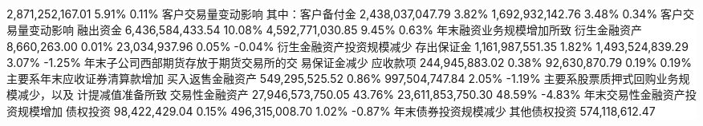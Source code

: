 2,871,252,167.01
5.91%
0.11%
客户交易量变动影响
其中：客户备付金
2,438,037,047.79
3.82%
1,692,932,142.76
3.48%
0.34%
客户交易量变动影响
融出资金
6,436,584,433.54
10.08%
4,592,771,030.85
9.45%
0.63%
年末融资业务规模增加所致
衍生金融资产
8,660,263.00
0.01%
23,034,937.96
0.05%
-0.04%
衍生金融资产投资规模减少
存出保证金
1,161,987,551.35
1.82%
1,493,524,839.29
3.07%
-1.25%
年末子公司西部期货存放于期货交易所的交
易保证金减少
应收款项
244,945,883.02
0.38%
92,630,870.79
0.19%
0.19%
主要系年末应收证券清算款增加
买入返售金融资产
549,295,525.52
0.86%
997,504,747.84
2.05%
-1.19%
主要系股票质押式回购业务规模减少，以及
计提减值准备所致
交易性金融资产
27,946,573,750.05
43.76%
23,611,853,750.30
48.59%
-4.83%
年末交易性金融资产投资规模增加
债权投资
98,422,429.04
0.15%
496,315,008.70
1.02%
-0.87%
年末债券投资规模减少
其他债权投资
574,118,612.47